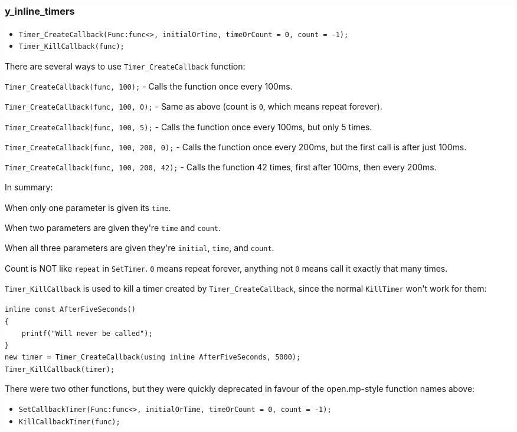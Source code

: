 ### y_inline_timers

* `Timer_CreateCallback(Func:func<>, initialOrTime, timeOrCount = 0, count = -1);`
* `Timer_KillCallback(func);`

There are several ways to use `Timer_CreateCallback` function:

`Timer_CreateCallback(func, 100);` - Calls the function once every 100ms.

`Timer_CreateCallback(func, 100, 0);` - Same as above (count is `0`, which means repeat forever).

`Timer_CreateCallback(func, 100, 5);` - Calls the function once every 100ms, but only 5 times.

`Timer_CreateCallback(func, 100, 200, 0);` - Calls the function once every 200ms, but the first call is after just 100ms.

`Timer_CreateCallback(func, 100, 200, 42);` - Calls the function 42 times, first after 100ms, then every 200ms.

In summary:

When only one parameter is given its `time`.

When two parameters are given they're `time` and `count`.

When all three parameters are given they're `initial`, `time`, and `count`.

Count is NOT like `repeat` in `SetTimer`.  `0` means repeat forever, anything not `0` means call it
exactly that many times.

`Timer_KillCallback` is used to kill a timer created by `Timer_CreateCallback`, since the normal
`KillTimer` won't work for them:

```pawn
inline const AfterFiveSeconds()
{
	printf("Will never be called");
}
new timer = Timer_CreateCallback(using inline AfterFiveSeconds, 5000);
Timer_KillCallback(timer);
```

There were two other functions, but they were quickly deprecated in favour of the open.mp-style
function names above:

* `SetCallbackTimer(Func:func<>, initialOrTime, timeOrCount = 0, count = -1);`
* `KillCallbackTimer(func);`



